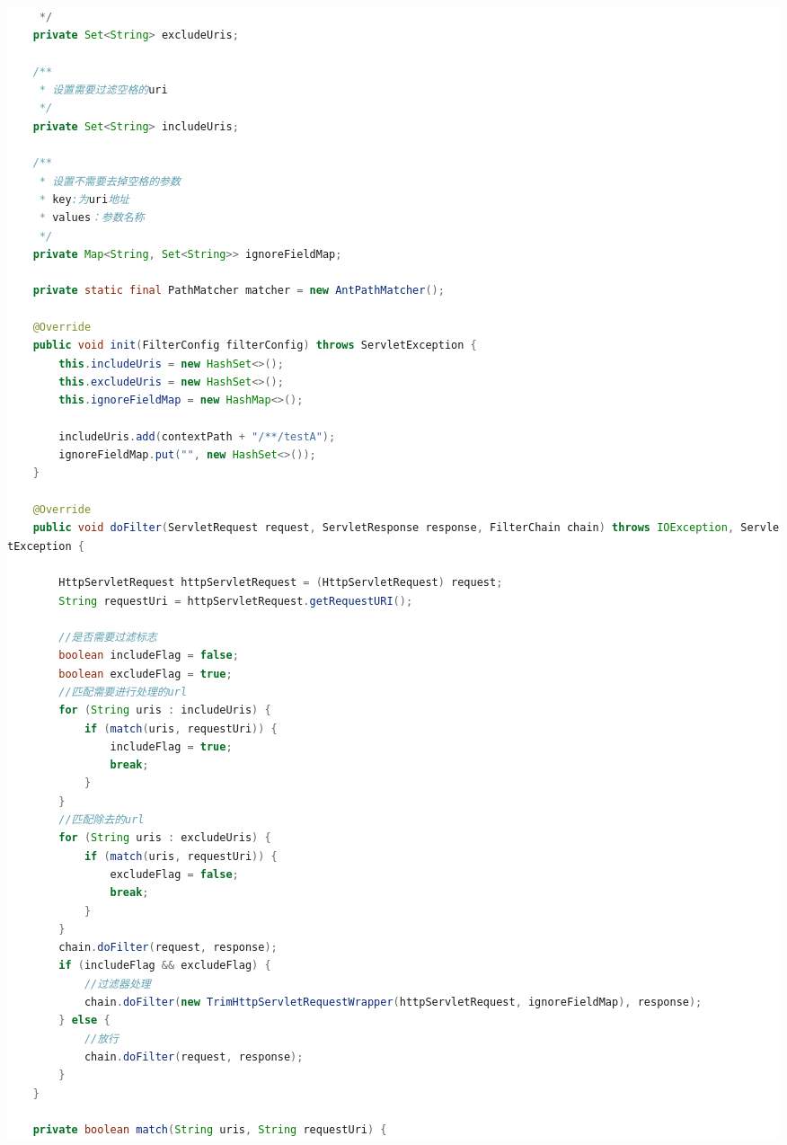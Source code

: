 ```java
     */
    private Set<String> excludeUris;

    /**
     * 设置需要过滤空格的uri
     */
    private Set<String> includeUris;

    /**
     * 设置不需要去掉空格的参数
     * key:为uri地址
     * values：参数名称
     */
    private Map<String, Set<String>> ignoreFieldMap;

    private static final PathMatcher matcher = new AntPathMatcher();

    @Override
    public void init(FilterConfig filterConfig) throws ServletException {
        this.includeUris = new HashSet<>();
        this.excludeUris = new HashSet<>();
        this.ignoreFieldMap = new HashMap<>();

        includeUris.add(contextPath + "/**/testA");
        ignoreFieldMap.put("", new HashSet<>());
    }

    @Override
    public void doFilter(ServletRequest request, ServletResponse response, FilterChain chain) throws IOException, ServletException {

        HttpServletRequest httpServletRequest = (HttpServletRequest) request;
        String requestUri = httpServletRequest.getRequestURI();

        //是否需要过滤标志
        boolean includeFlag = false;
        boolean excludeFlag = true;
        //匹配需要进行处理的url
        for (String uris : includeUris) {
            if (match(uris, requestUri)) {
                includeFlag = true;
                break;
            }
        }
        //匹配除去的url
        for (String uris : excludeUris) {
            if (match(uris, requestUri)) {
                excludeFlag = false;
                break;
            }
        }
        chain.doFilter(request, response);
        if (includeFlag && excludeFlag) {
            //过滤器处理
            chain.doFilter(new TrimHttpServletRequestWrapper(httpServletRequest, ignoreFieldMap), response);
        } else {
            //放行
            chain.doFilter(request, response);
        }
    }

    private boolean match(String uris, String requestUri) {
```